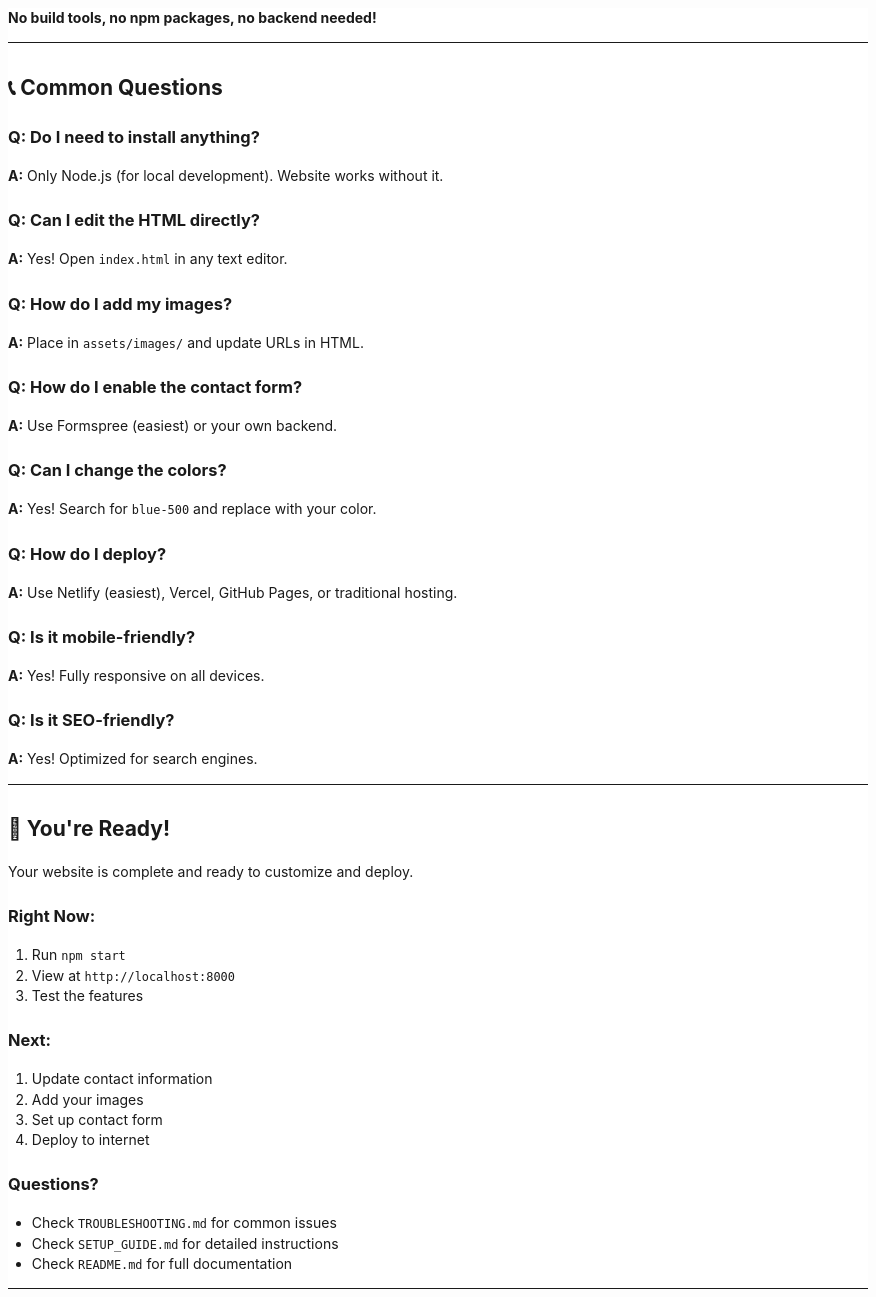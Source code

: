 **No build tools, no npm packages, no backend needed!**

---

## 📞 Common Questions

### Q: Do I need to install anything?
**A:** Only Node.js (for local development). Website works without it.

### Q: Can I edit the HTML directly?
**A:** Yes! Open `index.html` in any text editor.

### Q: How do I add my images?
**A:** Place in `assets/images/` and update URLs in HTML.

### Q: How do I enable the contact form?
**A:** Use Formspree (easiest) or your own backend.

### Q: Can I change the colors?
**A:** Yes! Search for `blue-500` and replace with your color.

### Q: How do I deploy?
**A:** Use Netlify (easiest), Vercel, GitHub Pages, or traditional hosting.

### Q: Is it mobile-friendly?
**A:** Yes! Fully responsive on all devices.

### Q: Is it SEO-friendly?
**A:** Yes! Optimized for search engines.

---

## 🚀 You're Ready!

Your website is complete and ready to customize and deploy.

### Right Now:
1. Run `npm start`
2. View at `http://localhost:8000`
3. Test the features

### Next:
1. Update contact information
2. Add your images
3. Set up contact form
4. Deploy to internet

### Questions?
- Check `TROUBLESHOOTING.md` for common issues
- Check `SETUP_GUIDE.md` for detailed instructions
- Check `README.md` for full documentation

---